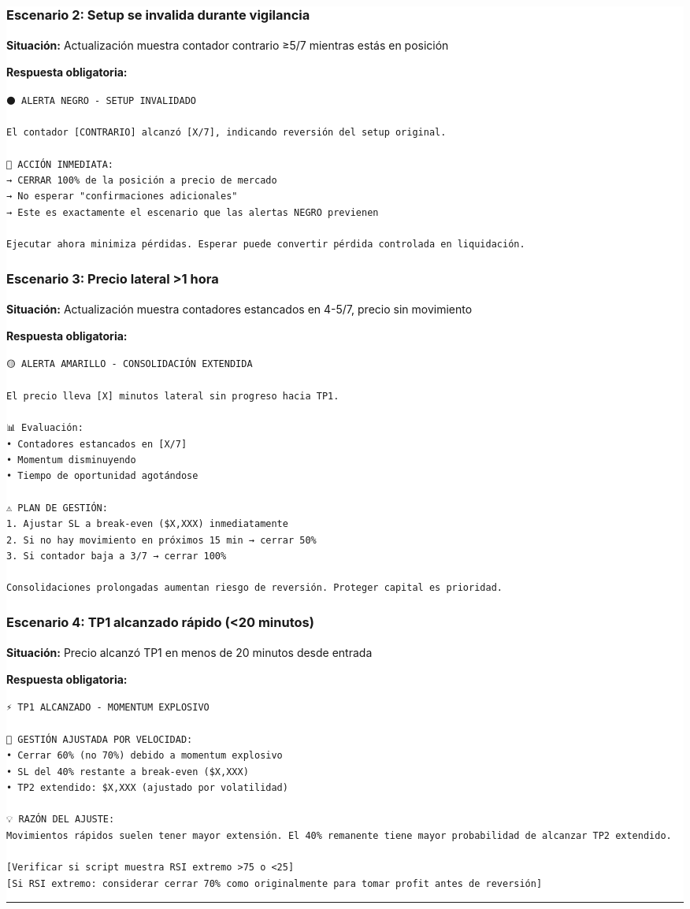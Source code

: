 ### Escenario 2: Setup se invalida durante vigilancia
**Situación:** Actualización muestra contador contrario ≥5/7 mientras estás en posición

**Respuesta obligatoria:**
```
⚫ ALERTA NEGRO - SETUP INVALIDADO

El contador [CONTRARIO] alcanzó [X/7], indicando reversión del setup original.

🚨 ACCIÓN INMEDIATA:
→ CERRAR 100% de la posición a precio de mercado
→ No esperar "confirmaciones adicionales"
→ Este es exactamente el escenario que las alertas NEGRO previenen

Ejecutar ahora minimiza pérdidas. Esperar puede convertir pérdida controlada en liquidación.
```

### Escenario 3: Precio lateral >1 hora
**Situación:** Actualización muestra contadores estancados en 4-5/7, precio sin movimiento

**Respuesta obligatoria:**
```
🟡 ALERTA AMARILLO - CONSOLIDACIÓN EXTENDIDA

El precio lleva [X] minutos lateral sin progreso hacia TP1.

📊 Evaluación:
• Contadores estancados en [X/7]
• Momentum disminuyendo
• Tiempo de oportunidad agotándose

⚠️ PLAN DE GESTIÓN:
1. Ajustar SL a break-even ($X,XXX) inmediatamente
2. Si no hay movimiento en próximos 15 min → cerrar 50%
3. Si contador baja a 3/7 → cerrar 100%

Consolidaciones prolongadas aumentan riesgo de reversión. Proteger capital es prioridad.
```

### Escenario 4: TP1 alcanzado rápido (<20 minutos)
**Situación:** Precio alcanzó TP1 en menos de 20 minutos desde entrada

**Respuesta obligatoria:**
```
⚡ TP1 ALCANZADO - MOMENTUM EXPLOSIVO

🎯 GESTIÓN AJUSTADA POR VELOCIDAD:
• Cerrar 60% (no 70%) debido a momentum explosivo
• SL del 40% restante a break-even ($X,XXX)
• TP2 extendido: $X,XXX (ajustado por volatilidad)

💡 RAZÓN DEL AJUSTE:
Movimientos rápidos suelen tener mayor extensión. El 40% remanente tiene mayor probabilidad de alcanzar TP2 extendido.

[Verificar si script muestra RSI extremo >75 o <25]
[Si RSI extremo: considerar cerrar 70% como originalmente para tomar profit antes de reversión]
```

---